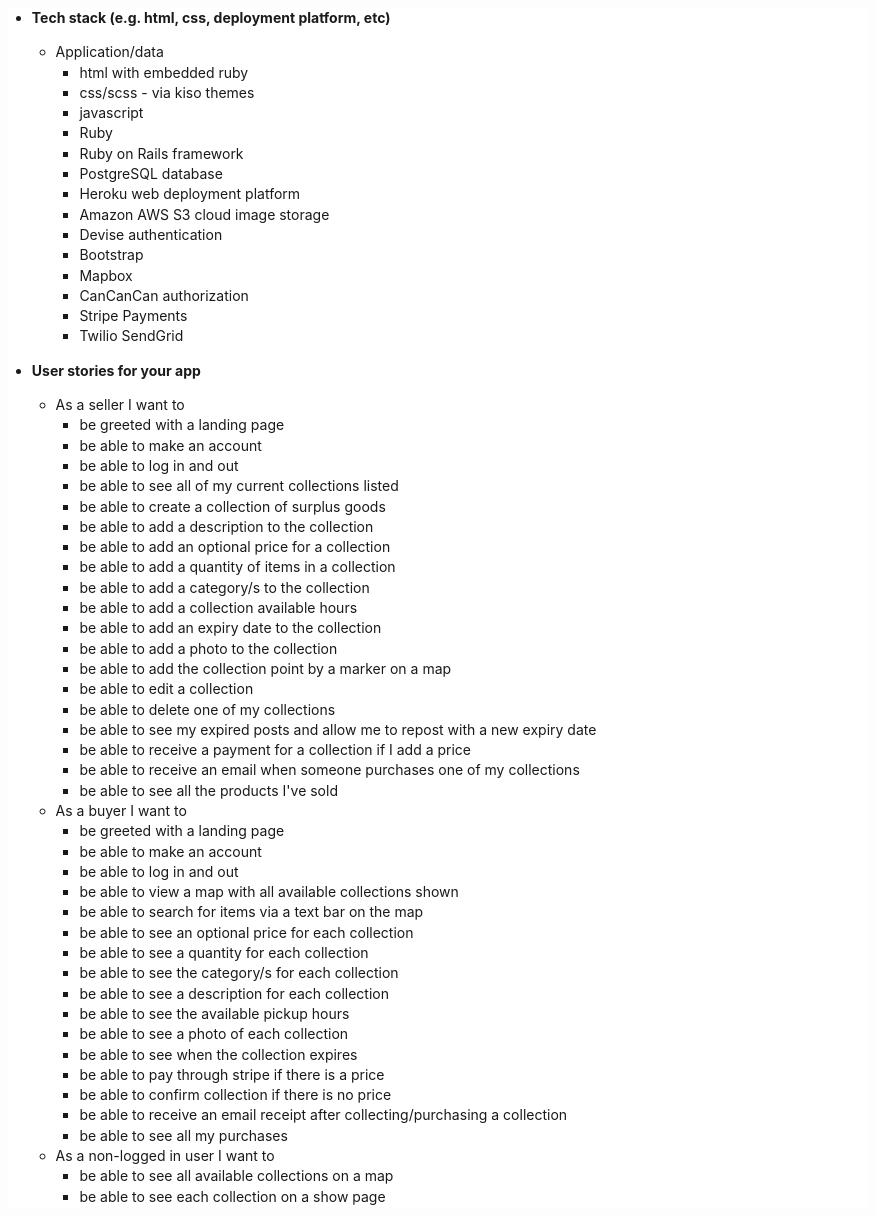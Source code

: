 - **Tech stack (e.g. html, css, deployment platform, etc)**

  - Application/data
    - html with embedded ruby
    - css/scss - via kiso themes
    - javascript
    - Ruby
    - Ruby on Rails framework
    - PostgreSQL database
    - Heroku web deployment platform
    - Amazon AWS S3 cloud image storage
    - Devise authentication
    - Bootstrap
    - Mapbox
    - CanCanCan authorization
    - Stripe Payments
    - Twilio SendGrid

- **User stories for your app**

  - As a seller I want to
    - be greeted with a landing page
    - be able to make an account
    - be able to log in and out
    - be able to see all of my current collections listed
    - be able to create a collection of surplus goods
    - be able to add a description to the collection
    - be able to add an optional price for a collection
    - be able to add a quantity of items in a collection
    - be able to add a category/s to the collection
    - be able to add a collection available hours
    - be able to add an expiry date to the collection
    - be able to add a photo to the collection
    - be able to add the collection point by a marker on a map
    - be able to edit a collection
    - be able to delete one of my collections
    - be able to see my expired posts and allow me to repost with a new expiry date
    - be able to receive a payment for a collection if I add a price
    - be able to receive an email when someone purchases one of my collections
    - be able to see all the products I've sold
  - As a buyer I want to
    - be greeted with a landing page
    - be able to make an account
    - be able to log in and out
    - be able to view a map with all available collections shown
    - be able to search for items via a text bar on the map
    - be able to see an optional price for each collection
    - be able to see a quantity for each collection
    - be able to see the category/s for each collection
    - be able to see a description for each collection
    - be able to see the available pickup hours
    - be able to see a photo of each collection
    - be able to see when the collection expires
    - be able to pay through stripe if there is a price
    - be able to confirm collection if there is no price
    - be able to receive an email receipt after collecting/purchasing a collection
    - be able to see all my purchases
  - As a non-logged in user I want to
    - be able to see all available collections on a map
    - be able to see each collection on a show page
